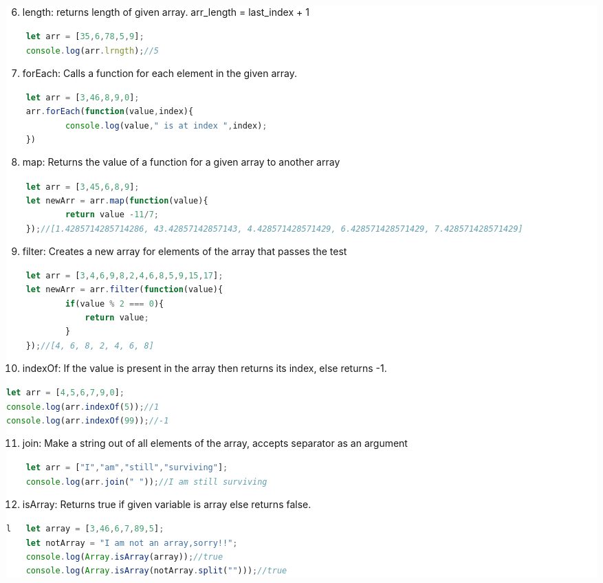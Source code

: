 6. length: returns length of given array. arr_length = last_index + 1


```js
    let arr = [35,6,78,5,9];
    console.log(arr.lrngth);//5
```

7. forEach: Calls a function for each element in the given array.

```js
    let arr = [3,46,8,9,0];
    arr.forEach(function(value,index){
            console.log(value," is at index ",index);
    })
```

8. map: Returns the value of a function for a given array to another array

```js
    let arr = [3,45,6,8,9];
    let newArr = arr.map(function(value){
            return value -11/7;
    });//[1.4285714285714286, 43.42857142857143, 4.428571428571429, 6.428571428571429, 7.428571428571429]
```

9.  filter: Creates a new array for elements of the array that passes the test

```js
    let arr = [3,4,6,9,8,2,4,6,8,5,9,15,17];
    let newArr = arr.filter(function(value){
            if(value % 2 === 0){
                return value;
            }
    });//[4, 6, 8, 2, 4, 6, 8]
```

10. indexOf: If the value is present in the array then returns its index, else returns -1.

```js
let arr = [4,5,6,7,9,0];
console.log(arr.indexOf(5));//1
console.log(arr.indexOf(99));//-1
```

11. join: Make a string out of all elements of the array, accepts separator as an argument

```js
    let arr = ["I","am","still","surviving"];
    console.log(arr.join(" "));//I am still surviving
```

12. isArray: Returns true if given variable is array else returns false.

```js
l   let array = [3,46,6,7,89,5];
    let notArray = "I am not an array,sorry!!";
    console.log(Array.isArray(array));//true
    console.log(Array.isArray(notArray.split("")));//true
```
